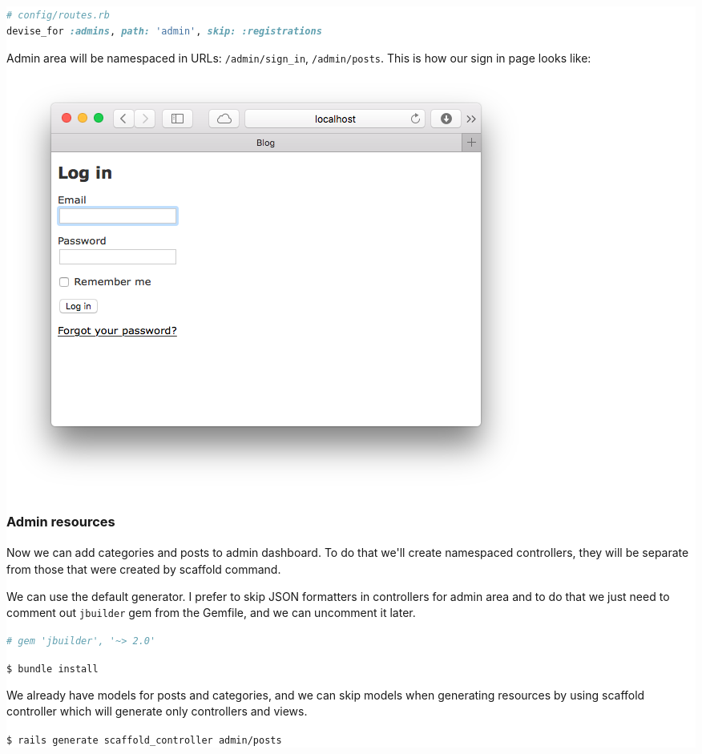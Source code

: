 ```ruby
# config/routes.rb
devise_for :admins, path: 'admin', skip: :registrations
```

Admin area will be namespaced in URLs: `/admin/sign_in`, `/admin/posts`. This is how our sign in page looks like:

![Admin sign in page](/images/2015/11/Admin-sign-in.png)

### Admin resources
Now we can add categories and posts to admin dashboard. To do that we'll create namespaced controllers, they will be separate from those that were created by scaffold command.

We can use the default generator. I prefer to skip JSON formatters in controllers for admin area and to do that we just need to comment out `jbuilder` gem from the Gemfile, and we can uncomment it later.

```ruby
# gem 'jbuilder', '~> 2.0'
```

```bash
$ bundle install
```

We already have models for posts and categories, and we can skip models when generating resources by using scaffold controller which will generate only controllers and views.
```bash
$ rails generate scaffold_controller admin/posts
```
